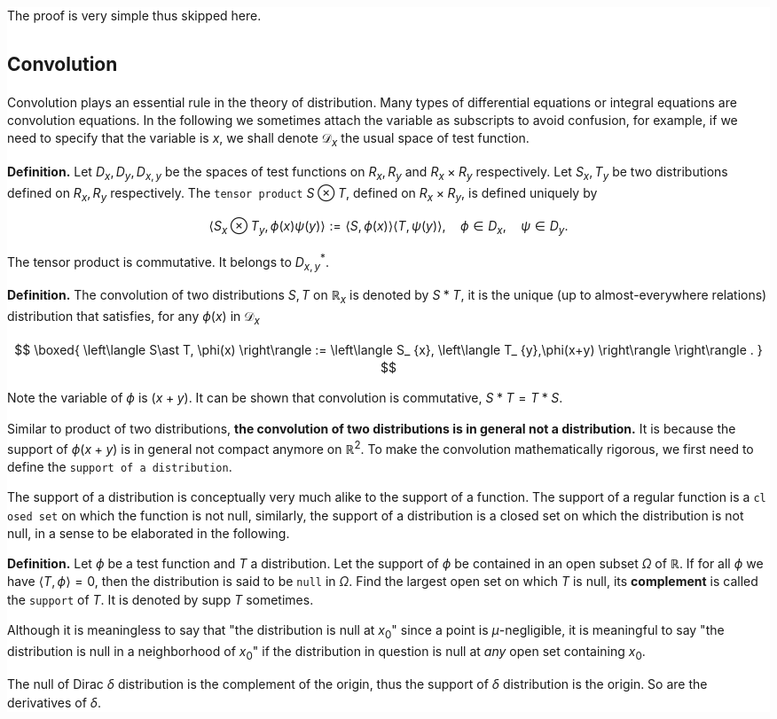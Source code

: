 The proof is very simple thus skipped here. 

## Convolution

Convolution plays an essential rule in the theory of distribution. Many types of differential equations or integral equations are convolution equations. In the following we sometimes attach the variable as subscripts to avoid confusion, for example, if we need to specify that the variable is $x$, we shall denote $\mathcal{D}_{x}$ the usual space of test function.

**Definition.** Let $D_{x},D_{y},D_{x,y}$ be the spaces of test functions on $R_{x},R_{y}$ and $R_{x}\times R_{y}$ respectively. Let $S_{x},T_{y}$ be two distributions defined on $R_{x},R_{y}$ respectively. The `tensor product` $S\otimes T$, defined on $R_{x}\times R_{y}$, is defined uniquely by 

$$
\left\langle S_{x}\otimes T_{y},\phi(x)\psi(y) \right\rangle :=\left\langle S,\phi(x) \right\rangle \left\langle T,\psi(y) \right\rangle,\quad \phi\in D_{x},\quad \psi\in D_{y}.
$$

The tensor product is commutative. It belongs to $D^{\ast}_{x,y}$.

**Definition.** The convolution of two distributions $S,T$ on $\mathbb{R}_ {x}$ is denoted by $S\ast T$, it is the unique (up to almost-everywhere relations) distribution that satisfies, for any $\phi(x)$ in $\mathcal{D}_{x}$

$$
\boxed{
\left\langle S\ast T, \phi(x) \right\rangle := \left\langle S_ {x}, \left\langle T_ {y},\phi(x+y) \right\rangle  \right\rangle .
}
$$

Note the variable of $\phi$ is $(x+y)$. It can be shown that convolution is commutative, $S\ast T=T\ast S$.

Similar to product of two distributions, **the convolution of two distributions is in general not a distribution.** It is because the support of $\phi(x+y)$ is in general not compact anymore on $\mathbb{R}^{2}$. To make the convolution mathematically rigorous, we first need to define the `support of a distribution`.

The support of a distribution is conceptually very much alike to the support of a function. The support of a regular function is a `closed set` on which the function is not null, similarly, the support of a distribution is a closed set on which the distribution is not null, in a sense to be elaborated in the following.

**Definition.** Let $\phi$ be a test function and $T$ a distribution. Let the support of $\phi$ be contained in an open subset $\Omega$ of $\mathbb{R}$. If for all $\phi$ we have $\left\langle T,\phi \right\rangle=0$, then the distribution is said to be `null` in $\Omega$. Find the largest open set on which $T$ is null, its **complement** is called the `support` of $T$. It is denoted by $\text{supp }T$ sometimes.

Although it is meaningless to say that "the distribution is null at $x_{0}$" since a point is $\mu$-negligible, it is meaningful to say "the distribution is null in a neighborhood of $x_{0}$" if the distribution in question is null at *any* open set containing $x_{0}$.

The null of Dirac $\delta$ distribution is the complement of the origin, thus the support of $\delta$ distribution is the origin. So are the derivatives of $\delta$. 
